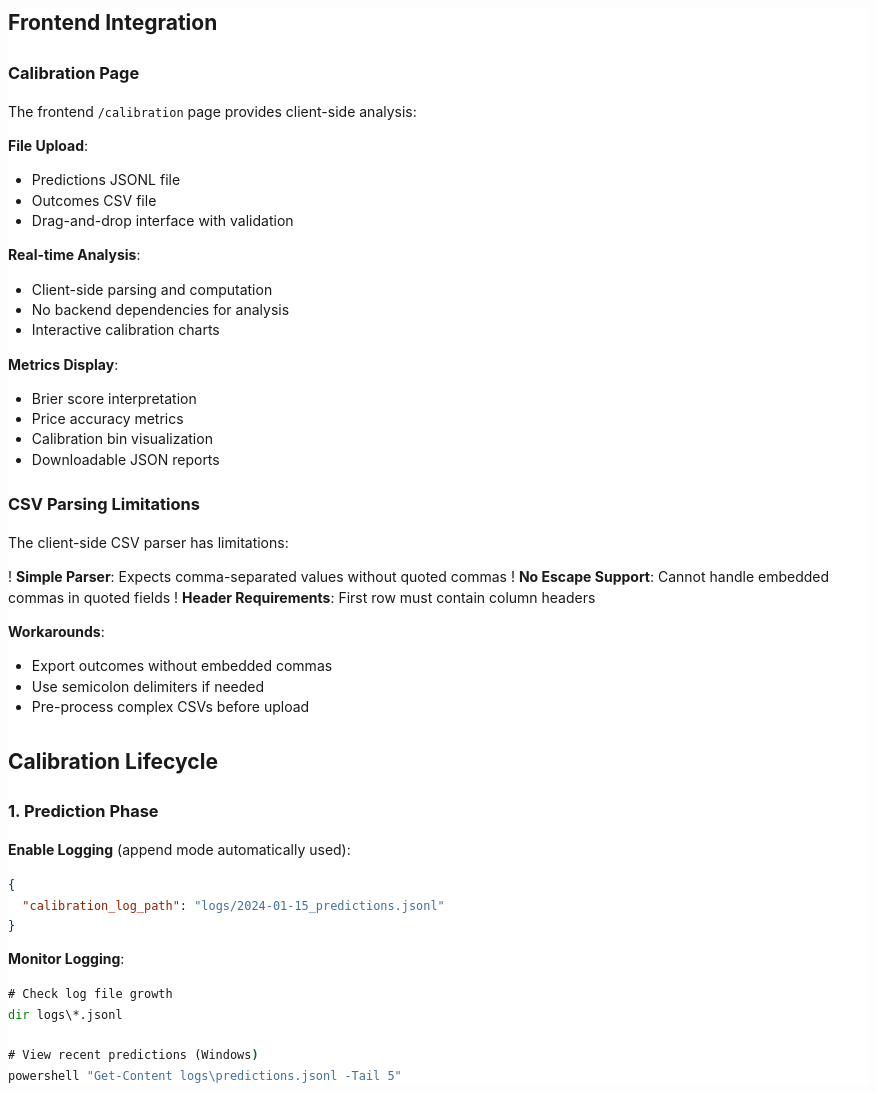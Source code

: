 
## Frontend Integration

### Calibration Page

The frontend `/calibration` page provides client-side analysis:

**File Upload**:

- Predictions JSONL file
- Outcomes CSV file
- Drag-and-drop interface with validation

**Real-time Analysis**:

- Client-side parsing and computation
- No backend dependencies for analysis
- Interactive calibration charts

**Metrics Display**:

- Brier score interpretation
- Price accuracy metrics
- Calibration bin visualization
- Downloadable JSON reports

### CSV Parsing Limitations

The client-side CSV parser has limitations:

! **Simple Parser**: Expects comma-separated values without quoted commas
! **No Escape Support**: Cannot handle embedded commas in quoted fields
! **Header Requirements**: First row must contain column headers

**Workarounds**:

- Export outcomes without embedded commas
- Use semicolon delimiters if needed
- Pre-process complex CSVs before upload

## Calibration Lifecycle

### 1. Prediction Phase

**Enable Logging** (append mode automatically used):

```json
{
  "calibration_log_path": "logs/2024-01-15_predictions.jsonl"
}
```

**Monitor Logging**:

```cmd
# Check log file growth
dir logs\*.jsonl

# View recent predictions (Windows)
powershell "Get-Content logs\predictions.jsonl -Tail 5"
```

